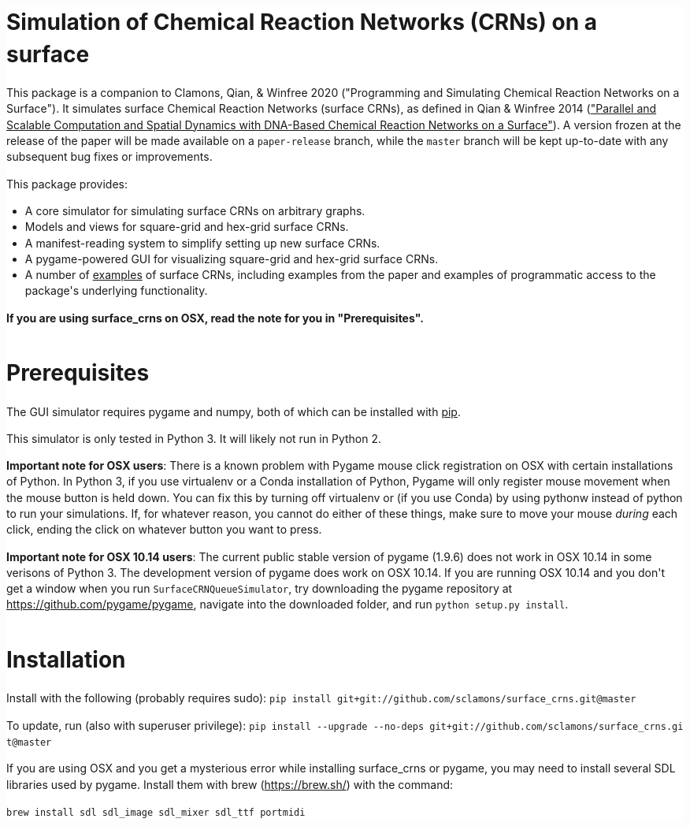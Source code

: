 Simulation of Chemical Reaction Networks (CRNs) on a surface
============================================================

This package is a companion to Clamons, Qian, & Winfree 2020 ("Programming and Simulating Chemical Reaction Networks on a Surface"). It simulates surface Chemical Reaction Networks (surface CRNs), as defined in Qian & Winfree 2014 (["Parallel and Scalable Computation and Spatial Dynamics with DNA-Based Chemical Reaction Networks on a Surface"](http://www.dna.caltech.edu/Papers/surface_CRNs_DNA20.pdf)). A version frozen at the release of the paper will be made available on a `paper-release` branch, while the `master` branch will be kept up-to-date with any subsequent bug fixes or improvements.

This package provides:

* A core simulator for simulating surface CRNs on arbitrary graphs.
* Models and views for square-grid and hex-grid surface CRNs.
* A manifest-reading system to simplify setting up new surface CRNs.
* A pygame-powered GUI for visualizing square-grid and hex-grid surface CRNs.
* A number of [examples](https://github.com/sclamons/surface_crns/tree/master/examples) of surface CRNs, including examples from the paper and examples of programmatic access to the package's underlying functionality.

**If you are using surface_crns on OSX, read the note for you in "Prerequisites".**

Prerequisites
=============
The GUI simulator requires pygame and numpy, both of which can be installed with [pip](https://pip.pypa.io/en/stable/).

This simulator is only tested in Python 3. It will likely not run in Python 2.

**Important note for OSX users**: There is a known problem with Pygame mouse click registration on OSX with certain installations of Python. In Python 3, if you use virtualenv or a Conda installation of Python, Pygame will only register mouse movement when the mouse button is held down. You can fix this by turning off virtualenv or (if you use Conda) by using pythonw instead of python to run your simulations. If, for whatever reason, you cannot do either of these things, make sure to move your mouse *during* each click, ending the click on whatever button you want to press.

**Important note for OSX 10.14 users**: The current public stable version of pygame (1.9.6) does not work in OSX 10.14 in some verisons of Python 3. The development version of pygame does work on OSX 10.14. If you are running OSX 10.14 and you don't get a window when you run ``SurfaceCRNQueueSimulator``, try downloading the pygame repository at https://github.com/pygame/pygame, navigate into the downloaded folder, and run ``python setup.py install``.

Installation
============

Install with the following (probably requires sudo): ``pip install git+git://github.com/sclamons/surface_crns.git@master``

To update, run (also with superuser privilege): ``pip install --upgrade --no-deps git+git://github.com/sclamons/surface_crns.git@master``

If you are using OSX and you get a mysterious error while installing surface\_crns
or pygame, you may need to install several SDL libraries used by pygame.
Install them with brew (<https://brew.sh/>) with the command:

`brew install sdl sdl_image sdl_mixer sdl_ttf portmidi`
